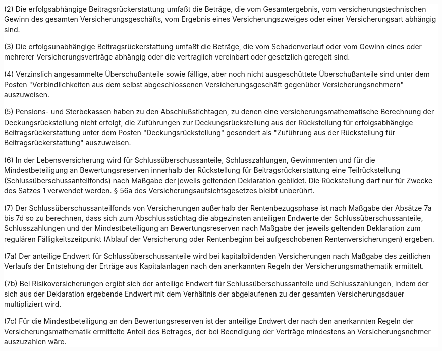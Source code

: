 (2) Die erfolgsabhängige Beitragsrückerstattung umfaßt die Beträge,
die vom Gesamtergebnis, vom versicherungstechnischen Gewinn des
gesamten Versicherungsgeschäfts, vom Ergebnis eines
Versicherungszweiges oder einer Versicherungsart abhängig sind.

(3) Die erfolgsunabhängige Beitragsrückerstattung umfaßt die Beträge,
die vom Schadenverlauf oder vom Gewinn eines oder mehrerer
Versicherungsverträge abhängig oder die vertraglich vereinbart oder
gesetzlich geregelt sind.

(4) Verzinslich angesammelte Überschußanteile sowie fällige, aber noch
nicht ausgeschüttete Überschußanteile sind unter dem Posten
"Verbindlichkeiten aus dem selbst abgeschlossenen
Versicherungsgeschäft gegenüber Versicherungsnehmern" auszuweisen.

(5) Pensions- und Sterbekassen haben zu den Abschlußstichtagen, zu
denen eine versicherungsmathematische Berechnung der
Deckungsrückstellung nicht erfolgt, die Zuführungen zur
Deckungsrückstellung aus der Rückstellung für erfolgsabhängige
Beitragsrückerstattung unter dem Posten "Deckungsrückstellung"
gesondert als "Zuführung aus der Rückstellung für
Beitragsrückerstattung" auszuweisen.

(6) In der Lebensversicherung wird für Schlussüberschussanteile,
Schlusszahlungen, Gewinnrenten und für die Mindestbeteiligung an
Bewertungsreserven innerhalb der Rückstellung für
Beitragsrückerstattung eine Teilrückstellung
(Schlussüberschussanteilfonds) nach Maßgabe der jeweils geltenden
Deklaration gebildet. Die Rückstellung darf nur für Zwecke des Satzes
1 verwendet werden. § 56a des Versicherungsaufsichtsgesetzes bleibt
unberührt.

(7) Der Schlussüberschussanteilfonds von Versicherungen außerhalb der
Rentenbezugsphase ist nach Maßgabe der Absätze 7a bis 7d so zu
berechnen, dass sich zum Abschlussstichtag die abgezinsten anteiligen
Endwerte der Schlussüberschussanteile, Schlusszahlungen und der
Mindestbeteiligung an Bewertungsreserven nach Maßgabe der jeweils
geltenden Deklaration zum regulären Fälligkeitszeitpunkt (Ablauf der
Versicherung oder Rentenbeginn bei aufgeschobenen
Rentenversicherungen) ergeben.

(7a) Der anteilige Endwert für Schlussüberschussanteile wird bei
kapitalbildenden Versicherungen nach Maßgabe des zeitlichen Verlaufs
der Entstehung der Erträge aus Kapitalanlagen nach den anerkannten
Regeln der Versicherungsmathematik ermittelt.

(7b) Bei Risikoversicherungen ergibt sich der anteilige Endwert für
Schlussüberschussanteile und Schlusszahlungen, indem der sich aus der
Deklaration ergebende Endwert mit dem Verhältnis der abgelaufenen zu
der gesamten Versicherungsdauer multipliziert wird.

(7c) Für die Mindestbeteiligung an den Bewertungsreserven ist der
anteilige Endwert der nach den anerkannten Regeln der
Versicherungsmathematik ermittelte Anteil des Betrages, der bei
Beendigung der Verträge mindestens an Versicherungsnehmer auszuzahlen
wäre.

